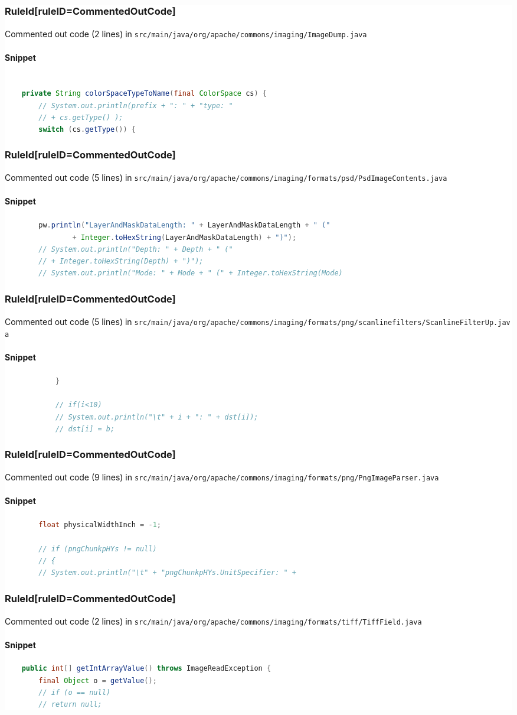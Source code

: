 ### RuleId[ruleID=CommentedOutCode]
Commented out code (2 lines)
in `src/main/java/org/apache/commons/imaging/ImageDump.java`
#### Snippet
```java

    private String colorSpaceTypeToName(final ColorSpace cs) {
        // System.out.println(prefix + ": " + "type: "
        // + cs.getType() );
        switch (cs.getType()) {
```

### RuleId[ruleID=CommentedOutCode]
Commented out code (5 lines)
in `src/main/java/org/apache/commons/imaging/formats/psd/PsdImageContents.java`
#### Snippet
```java
        pw.println("LayerAndMaskDataLength: " + LayerAndMaskDataLength + " ("
                + Integer.toHexString(LayerAndMaskDataLength) + ")");
        // System.out.println("Depth: " + Depth + " ("
        // + Integer.toHexString(Depth) + ")");
        // System.out.println("Mode: " + Mode + " (" + Integer.toHexString(Mode)
```

### RuleId[ruleID=CommentedOutCode]
Commented out code (5 lines)
in `src/main/java/org/apache/commons/imaging/formats/png/scanlinefilters/ScanlineFilterUp.java`
#### Snippet
```java
            }

            // if(i<10)
            // System.out.println("\t" + i + ": " + dst[i]);
            // dst[i] = b;
```

### RuleId[ruleID=CommentedOutCode]
Commented out code (9 lines)
in `src/main/java/org/apache/commons/imaging/formats/png/PngImageParser.java`
#### Snippet
```java
        float physicalWidthInch = -1;

        // if (pngChunkpHYs != null)
        // {
        // System.out.println("\t" + "pngChunkpHYs.UnitSpecifier: " +
```

### RuleId[ruleID=CommentedOutCode]
Commented out code (2 lines)
in `src/main/java/org/apache/commons/imaging/formats/tiff/TiffField.java`
#### Snippet
```java
    public int[] getIntArrayValue() throws ImageReadException {
        final Object o = getValue();
        // if (o == null)
        // return null;

```
